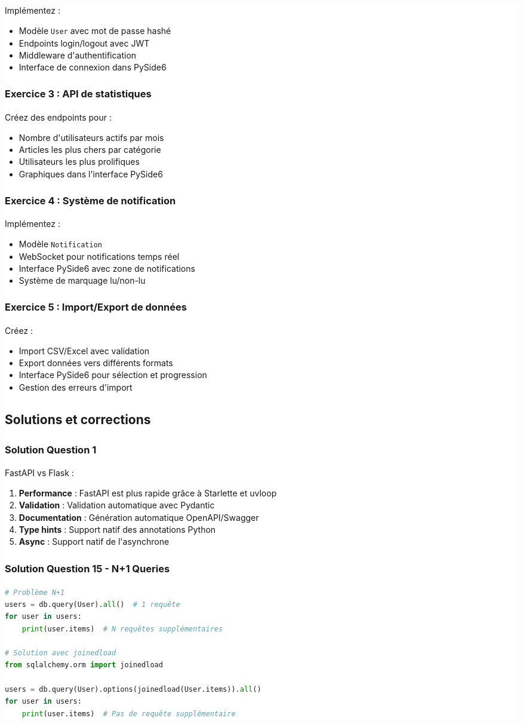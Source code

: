 Implémentez :
- Modèle `User` avec mot de passe hashé
- Endpoints login/logout avec JWT
- Middleware d'authentification
- Interface de connexion dans PySide6

### Exercice 3 : API de statistiques

Créez des endpoints pour :
- Nombre d'utilisateurs actifs par mois
- Articles les plus chers par catégorie
- Utilisateurs les plus prolifiques
- Graphiques dans l'interface PySide6

### Exercice 4 : Système de notification

Implémentez :
- Modèle `Notification` 
- WebSocket pour notifications temps réel
- Interface PySide6 avec zone de notifications
- Système de marquage lu/non-lu

### Exercice 5 : Import/Export de données

Créez :
- Import CSV/Excel avec validation
- Export données vers différents formats
- Interface PySide6 pour sélection et progression
- Gestion des erreurs d'import

## Solutions et corrections

### Solution Question 1
FastAPI vs Flask :
1. **Performance** : FastAPI est plus rapide grâce à Starlette et uvloop
2. **Validation** : Validation automatique avec Pydantic
3. **Documentation** : Génération automatique OpenAPI/Swagger
4. **Type hints** : Support natif des annotations Python
5. **Async** : Support natif de l'asynchrone

### Solution Question 15 - N+1 Queries

```python
# Problème N+1
users = db.query(User).all()  # 1 requête
for user in users:
    print(user.items)  # N requêtes supplémentaires

# Solution avec joinedload
from sqlalchemy.orm import joinedload

users = db.query(User).options(joinedload(User.items)).all()
for user in users:
    print(user.items)  # Pas de requête supplémentaire
```
